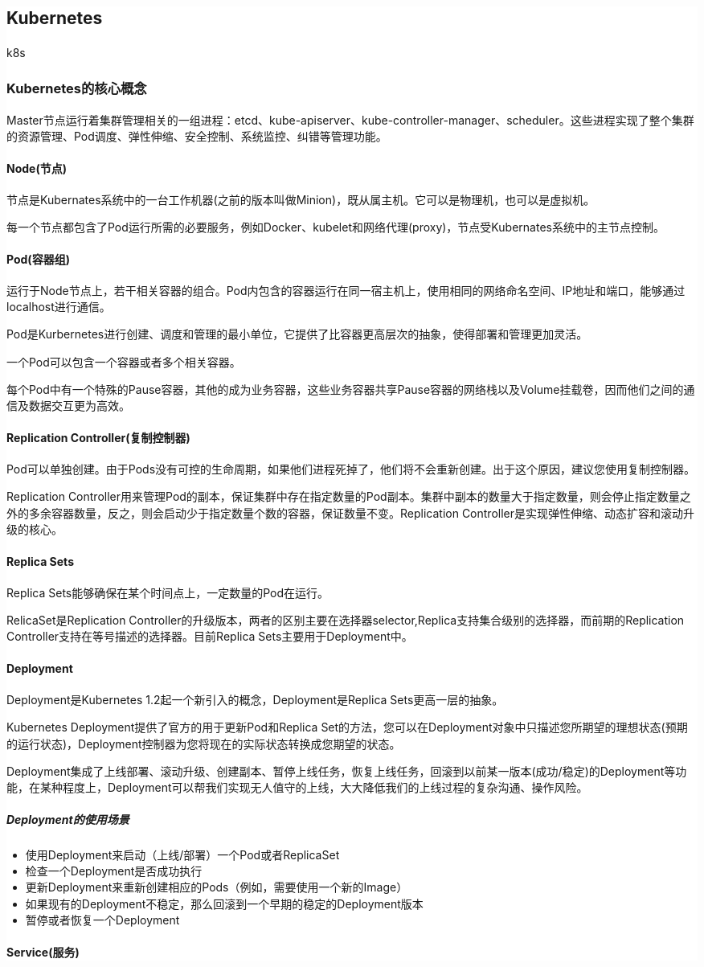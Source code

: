 ## Kubernetes
k8s

### Kubernetes的核心概念

Master节点运行着集群管理相关的一组进程：etcd、kube-apiserver、kube-controller-manager、scheduler。这些进程实现了整个集群的资源管理、Pod调度、弹性伸缩、安全控制、系统监控、纠错等管理功能。

#### Node(节点)

节点是Kubernates系统中的一台工作机器(之前的版本叫做Minion)，既从属主机。它可以是物理机，也可以是虚拟机。

每一个节点都包含了Pod运行所需的必要服务，例如Docker、kubelet和网络代理(proxy)，节点受Kubernates系统中的主节点控制。

#### Pod(容器组)

运行于Node节点上，若干相关容器的组合。Pod内包含的容器运行在同一宿主机上，使用相同的网络命名空间、IP地址和端口，能够通过localhost进行通信。

Pod是Kurbernetes进行创建、调度和管理的最小单位，它提供了比容器更高层次的抽象，使得部署和管理更加灵活。

一个Pod可以包含一个容器或者多个相关容器。

每个Pod中有一个特殊的Pause容器，其他的成为业务容器，这些业务容器共享Pause容器的网络栈以及Volume挂载卷，因而他们之间的通信及数据交互更为高效。

#### Replication Controller(复制控制器)

Pod可以单独创建。由于Pods没有可控的生命周期，如果他们进程死掉了，他们将不会重新创建。出于这个原因，建议您使用复制控制器。

Replication Controller用来管理Pod的副本，保证集群中存在指定数量的Pod副本。集群中副本的数量大于指定数量，则会停止指定数量之外的多余容器数量，反之，则会启动少于指定数量个数的容器，保证数量不变。Replication Controller是实现弹性伸缩、动态扩容和滚动升级的核心。

#### Replica Sets

Replica Sets能够确保在某个时间点上，一定数量的Pod在运行。

RelicaSet是Replication Controller的升级版本，两者的区别主要在选择器selector,Replica支持集合级别的选择器，而前期的Replication Controller支持在等号描述的选择器。目前Replica Sets主要用于Deployment中。


#### Deployment

Deployment是Kubernetes 1.2起一个新引入的概念，Deployment是Replica Sets更高一层的抽象。

Kubernetes Deployment提供了官方的用于更新Pod和Replica Set的方法，您可以在Deployment对象中只描述您所期望的理想状态(预期的运行状态)，Deployment控制器为您将现在的实际状态转换成您期望的状态。

Deployment集成了上线部署、滚动升级、创建副本、暂停上线任务，恢复上线任务，回滚到以前某一版本(成功/稳定)的Deployment等功能，在某种程度上，Deployment可以帮我们实现无人值守的上线，大大降低我们的上线过程的复杂沟通、操作风险。

##### Deployment的使用场景

- 使用Deployment来启动（上线/部署）一个Pod或者ReplicaSet
- 检查一个Deployment是否成功执行
- 更新Deployment来重新创建相应的Pods（例如，需要使用一个新的Image）
- 如果现有的Deployment不稳定，那么回滚到一个早期的稳定的Deployment版本
- 暂停或者恢复一个Deployment

#### Service(服务)
